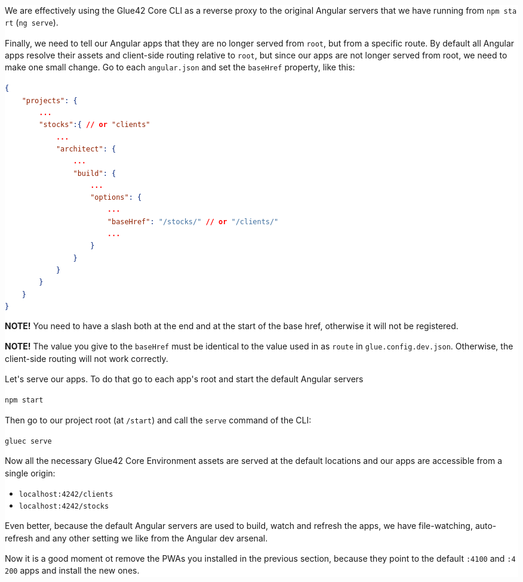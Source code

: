 We are effectively using the Glue42 Core CLI as a reverse proxy to the original Angular servers that we have running from `npm start` (`ng serve`).

Finally, we need to tell our Angular apps that they are no longer served from `root`, but from a specific route. By default all Angular apps resolve their assets and client-side routing relative to `root`, but since our apps are not longer served from root, we need to make one small change. Go to each `angular.json` and set the `baseHref` property, like this:

```json
{
    "projects": {
        ...
        "stocks":{ // or "clients"
            ...
            "architect": {
                ...
                "build": {
                    ...
                    "options": {
                        ...
                        "baseHref": "/stocks/" // or "/clients/"
                        ...
                    }
                }
            }
        }
    }
}
```

**NOTE!** You need to have a slash both at the end and at the start of the base href, otherwise it will not be registered.

**NOTE!** The value you give to the `baseHref` must be identical to the value used in as `route` in `glue.config.dev.json`. Otherwise, the client-side routing will not work correctly.

Let's serve our apps. To do that go to each app's root and start the default Angular servers

```cmd
npm start
```

Then go to our project root (at `/start`) and call the `serve` command of the CLI:

```cmd
gluec serve
```

Now all the necessary Glue42 Core Environment assets are served at the default locations and our apps are accessible from a single origin:
- `localhost:4242/clients`
- `localhost:4242/stocks`

Even better, because the default Angular servers are used to build, watch and refresh the apps, we have file-watching, auto-refresh and any other setting we like from the Angular dev arsenal.

Now it is a good moment ot remove the PWAs you installed in the previous section, because they point to the default `:4100` and `:4200` apps and install the new ones.
